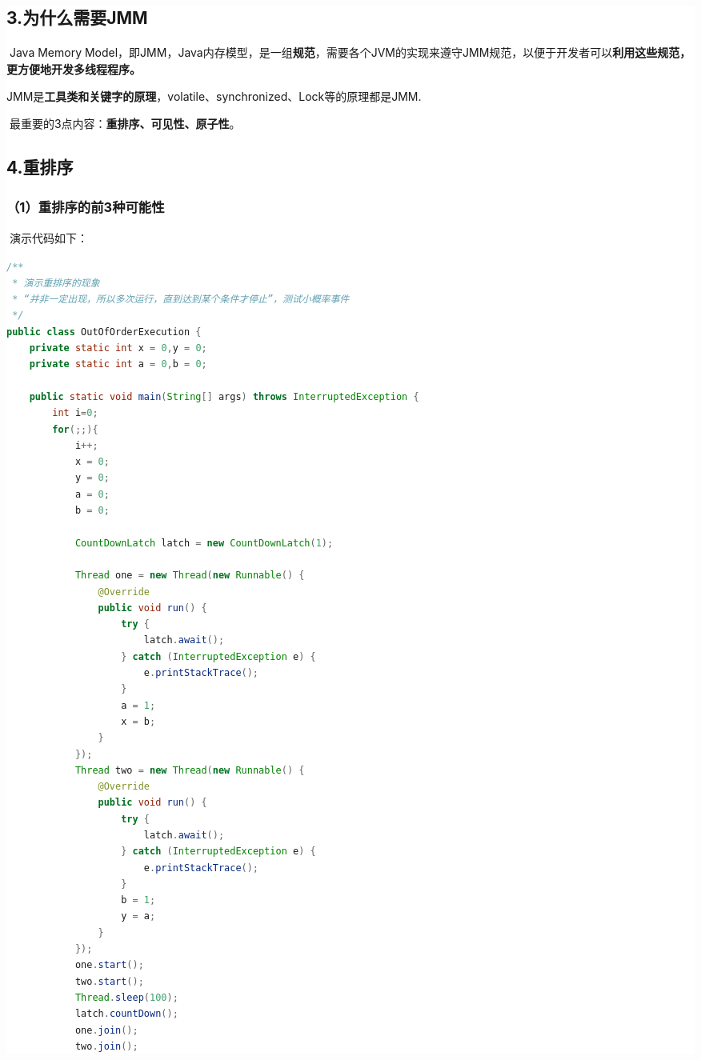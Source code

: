 ## 3.为什么需要JMM

​		Java Memory Model，即JMM，Java内存模型，是一组**规范**，需要各个JVM的实现来遵守JMM规范，以便于开发者可以**利用这些规范，更方便地开发多线程程序。**

​		JMM是**工具类和关键字的原理**，volatile、synchronized、Lock等的原理都是JMM.

​		最重要的3点内容：**重排序、可见性、原子性**。

## 4.重排序

### （1）重排序的前3种可能性

​		演示代码如下：

```java
/**
 * 演示重排序的现象
 * “并非一定出现，所以多次运行，直到达到某个条件才停止”，测试小概率事件
 */
public class OutOfOrderExecution {
    private static int x = 0,y = 0;
    private static int a = 0,b = 0;

    public static void main(String[] args) throws InterruptedException {
        int i=0;
        for(;;){
            i++;
            x = 0;
            y = 0;
            a = 0;
            b = 0;

            CountDownLatch latch = new CountDownLatch(1);

            Thread one = new Thread(new Runnable() {
                @Override
                public void run() {
                    try {
                        latch.await();
                    } catch (InterruptedException e) {
                        e.printStackTrace();
                    }
                    a = 1;
                    x = b;
                }
            });
            Thread two = new Thread(new Runnable() {
                @Override
                public void run() {
                    try {
                        latch.await();
                    } catch (InterruptedException e) {
                        e.printStackTrace();
                    }
                    b = 1;
                    y = a;
                }
            });
            one.start();
            two.start();
            Thread.sleep(100);
            latch.countDown();
            one.join();
            two.join();
```
